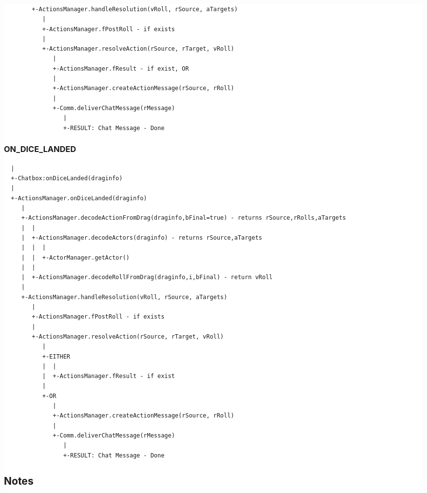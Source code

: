 ~~~
        +-ActionsManager.handleResolution(vRoll, rSource, aTargets)
           |
           +-ActionsManager.fPostRoll - if exists
           |
           +-ActionsManager.resolveAction(rSource, rTarget, vRoll)
              |
              +-ActionsManager.fResult - if exist, OR
              |
              +-ActionsManager.createActionMessage(rSource, rRoll)
              |
              +-Comm.deliverChatMessage(rMessage)
                 |
                 +-RESULT: Chat Message - Done
~~~

### ON\_DICE\_LANDED

~~~
  |
  +-Chatbox:onDiceLanded(draginfo)
  |
  +-ActionsManager.onDiceLanded(draginfo)
     |
     +-ActionsManager.decodeActionFromDrag(draginfo,bFinal=true) - returns rSource,rRolls,aTargets
     |  |
     |  +-ActionsManager.decodeActors(draginfo) - returns rSource,aTargets
     |  |  |
     |  |  +-ActorManager.getActor()
     |  |
     |  +-ActionsManager.decodeRollFromDrag(draginfo,i,bFinal) - return vRoll
     |
     +-ActionsManager.handleResolution(vRoll, rSource, aTargets)
        |
        +-ActionsManager.fPostRoll - if exists
        |
        +-ActionsManager.resolveAction(rSource, rTarget, vRoll)
           |
           +-EITHER
           |  |
           |  +-ActionsManager.fResult - if exist
           |
           +-OR
              |
              +-ActionsManager.createActionMessage(rSource, rRoll)
              |
              +-Comm.deliverChatMessage(rMessage)
                 |
                 +-RESULT: Chat Message - Done
~~~

## Notes
